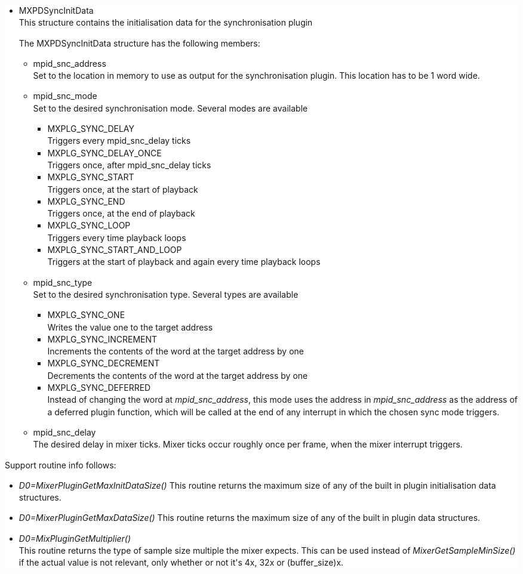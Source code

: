 - MXPDSyncInitData  
  This structure contains the initialisation data for the synchronisation plugin

  The MXPDSyncInitData structure has the following members:

  - mpid_snc_address  
    Set to the location in memory to use as output for the synchronisation plugin. This location has to be 1 word wide.

  - mpid_snc_mode  
    Set to the desired synchronisation mode. Several modes are available

    - MXPLG_SYNC_DELAY  
      Triggers every mpid_snc_delay ticks
    - MXPLG_SYNC_DELAY_ONCE  
      Triggers once, after mpid_snc_delay ticks
    - MXPLG_SYNC_START  
      Triggers once, at the start of playback
    - MXPLG_SYNC_END  
      Triggers once, at the end of playback
    - MXPLG_SYNC_LOOP  
      Triggers every time playback loops
    - MXPLG_SYNC_START_AND_LOOP  
      Triggers at the start of playback and again every time playback loops

  - mpid_snc_type  
    Set to the desired synchronisation type. Several types are available

    - MXPLG_SYNC_ONE  
      Writes the value one to the target address
    - MXPLG_SYNC_INCREMENT  
      Increments the contents of the word at the target address by one
    - MXPLG_SYNC_DECREMENT  
      Decrements the contents of the word at the target address by one
    - MXPLG_SYNC_DEFERRED  
      Instead of changing the word at *mpid_snc_address*, this mode uses the address in *mpid_snc_address* as the address of a deferred plugin function, which will be called at the end of any interrupt in which the chosen sync mode triggers.

  - mpid_snc_delay  
    The desired delay in mixer ticks. Mixer ticks occur roughly once per frame, when the mixer interrupt triggers.

Support routine info follows:

- *D0=MixerPluginGetMaxInitDataSize()* This routine returns the maximum size of any of the built in plugin initialisation data structures.

- *D0=MixerPluginGetMaxDataSize()* This routine returns the maximum size of any of the built in plugin data structures.

- *D0=MixPluginGetMultiplier()*  
  This routine returns the type of sample size multiple the mixer expects. This can be used instead of *MixerGetSampleMinSize()* if the actual value is not relevant, only whether or not it's 4x, 32x or (buffer_size)x.

